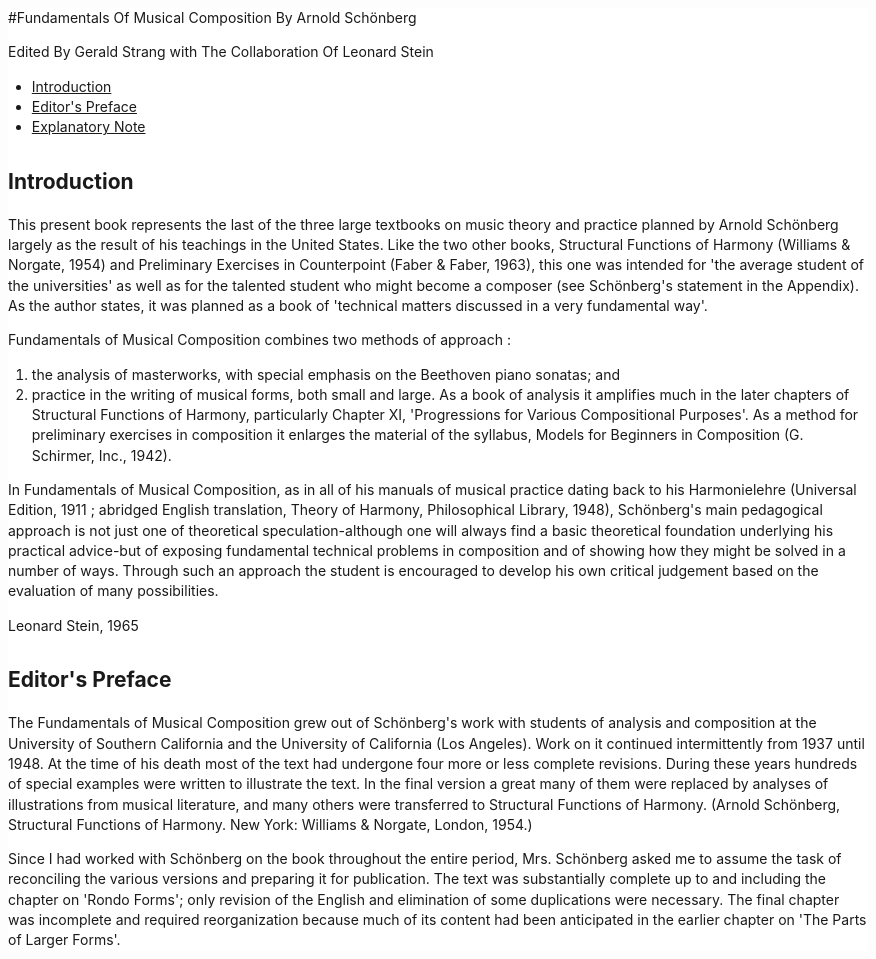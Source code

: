 #Fundamentals Of Musical Composition
By Arnold Schönberg

Edited By Gerald Strang with The Collaboration Of Leonard Stein

  - [Introduction](#introduction)
  - [Editor's Preface](#editors-preface)
  - [Explanatory Note](#explanatory-note)



## Introduction

This present book represents the last of the three large textbooks on music theory and practice planned by Arnold Schönberg largely as the result of his teachings in the United States. Like the two other books, Structural Functions of Harmony (Williams & Norgate, 1954) and Preliminary Exercises in Counterpoint (Faber & Faber, 1963), this one was intended for 'the average student of the universities' as well as for the talented student who might become a composer (see Schönberg's statement in the Appendix). As the author states, it was planned as a book of 'technical matters discussed in a very fundamental way'.

Fundamentals of Musical Composition combines two methods of approach :
1. the analysis of masterworks, with special emphasis on the Beethoven piano sonatas; and
2. practice in the writing of musical forms, both small and large.
As a book of analysis it amplifies much in the later chapters of Structural Functions of Harmony, particularly Chapter XI, 'Progressions for Various Compositional Purposes'. As a method for preliminary exercises in composition it enlarges the material of the syllabus, Models for Beginners in Composition (G. Schirmer, Inc., 1942).

In Fundamentals of Musical Composition, as in all of his manuals of musical practice dating back to his Harmonielehre (Universal Edition, 1911 ; abridged English translation, Theory of Harmony, Philosophical Library, 1948), Schönberg's main pedagogical approach is not just one of theoretical speculation-although one will always find a basic theoretical foundation underlying his practical advice-but of exposing fundamental technical problems in composition and of showing how they might be solved in a number of ways. Through such an approach the student is encouraged to develop his own critical judgement based on the evaluation of many possibilities.

Leonard Stein, 1965

## Editor's Preface

The Fundamentals of Musical Composition grew out of Schönberg's work with students of analysis and composition at the University of Southern California and the University of California (Los Angeles). Work on it continued intermittently from 1937 until 1948. At the time of his death most of the text had undergone four more or less complete revisions. During these years hundreds of special examples were written to illustrate the text. In the final version a great many of them were replaced by analyses of illustrations from musical literature, and many others were transferred to Structural Functions of Harmony. (Arnold Schönberg, Structural Functions of Harmony. New York: Williams & Norgate, London, 1954.)

Since I had worked with Schönberg on the book throughout the entire period, Mrs. Schönberg asked me to assume the task of reconciling the various versions and preparing it for publication. The text was substantially complete up to and including the chapter on 'Rondo Forms'; only revision of the English and elimination of some duplications were necessary. The final chapter was incomplete and required reorganization because much of its content had been anticipated in the earlier chapter on 'The Parts of Larger Forms'.
